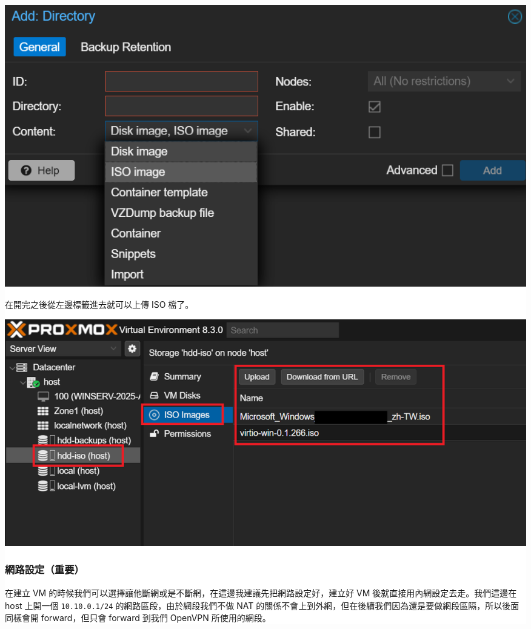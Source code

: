 ![image-20250125212505613](/img/in-post/proxmoxvewriteup/image-20250125212505613.png)

在開完之後從左邊標籤進去就可以上傳 ISO 檔了。

![4123](/img/in-post/proxmoxvewriteup/4123.png)

### 網路設定（重要）

在建立 VM 的時候我們可以選擇讓他斷網或是不斷網，在這邊我建議先把網路設定好，建立好 VM 後就直接用內網設定去走。我們這邊在 host 上開一個 `10.10.0.1/24` 的網路區段，由於網段我們不做 NAT 的關係不會上到外網，但在後續我們因為還是要做網段區隔，所以後面同樣會開 forward，但只會 forward 到我們 OpenVPN 所使用的網段。
